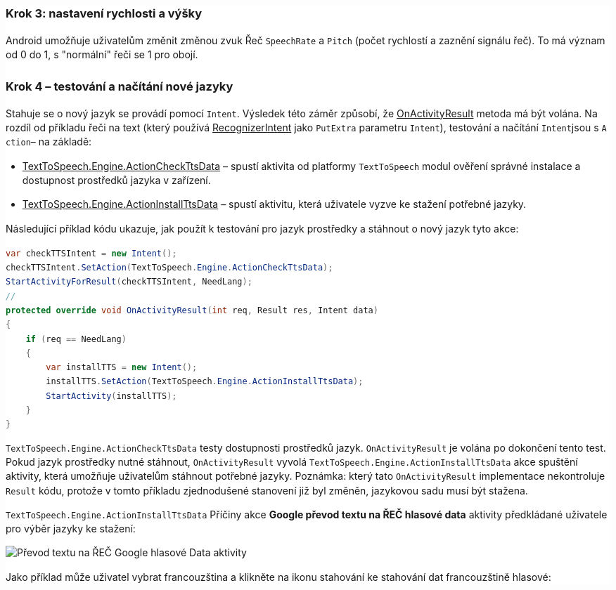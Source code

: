 ### <a name="step-3---setting-the-speed-and-pitch"></a>Krok 3: nastavení rychlosti a výšky

Android umožňuje uživatelům změnit změnou zvuk Řeč `SpeechRate` a `Pitch` (počet rychlostí a zaznění signálu řeč). To má význam od 0 do 1, s "normální" řeči se 1 pro obojí.

### <a name="step-4---testing-and-loading-new-languages"></a>Krok 4 – testování a načítání nové jazyky

Stahuje se o nový jazyk se provádí pomocí `Intent`. Výsledek této záměr způsobí, že [OnActivityResult](https://developer.xamarin.com/api/member/Android.App.Activity.OnActivityResult/) metoda má být volána. Na rozdíl od příkladu řeči na text (který používá [RecognizerIntent](https://developer.xamarin.com/api/type/Android.Speech.RecognizerIntent/) jako `PutExtra` parametru `Intent`), testování a načítání `Intent`jsou s `Action`– na základě:

-   [TextToSpeech.Engine.ActionCheckTtsData](https://developer.xamarin.com/api/field/Android.Speech.Tts.TextToSpeech+Engine.ActionCheckTtsData/) &ndash; spustí aktivita od platformy `TextToSpeech` modul ověření správné instalace a dostupnost prostředků jazyka v zařízení.

-   [TextToSpeech.Engine.ActionInstallTtsData](https://developer.xamarin.com/api/field/Android.Speech.Tts.TextToSpeech+Engine.ActionInstallTtsData/) &ndash; spustí aktivitu, která uživatele vyzve ke stažení potřebné jazyky.

Následující příklad kódu ukazuje, jak použít k testování pro jazyk prostředky a stáhnout o nový jazyk tyto akce:

```csharp
var checkTTSIntent = new Intent();
checkTTSIntent.SetAction(TextToSpeech.Engine.ActionCheckTtsData);
StartActivityForResult(checkTTSIntent, NeedLang);
//
protected override void OnActivityResult(int req, Result res, Intent data)
{
    if (req == NeedLang)
    {
        var installTTS = new Intent();
        installTTS.SetAction(TextToSpeech.Engine.ActionInstallTtsData);
        StartActivity(installTTS);
    }
}
```

`TextToSpeech.Engine.ActionCheckTtsData` testy dostupnosti prostředků jazyk. `OnActivityResult` je volána po dokončení tento test. Pokud jazyk prostředky nutné stáhnout, `OnActivityResult` vyvolá `TextToSpeech.Engine.ActionInstallTtsData` akce spuštění aktivity, která umožňuje uživatelům stáhnout potřebné jazyky. Poznámka: který tato `OnActivityResult` implementace nekontroluje `Result` kódu, protože v tomto příkladu zjednodušené stanovení již byl změněn, jazykovou sadu musí být stažena.

`TextToSpeech.Engine.ActionInstallTtsData` Příčiny akce **Google převod textu na ŘEČ hlasové data** aktivity předkládané uživatele pro výběr jazyky ke stažení:

![Převod textu na ŘEČ Google hlasové Data aktivity](speech-images/01-google-tts-voice-data.png)

Jako příklad může uživatel vybrat francouzština a klikněte na ikonu stahování ke stahování dat francouzštině hlasové:
